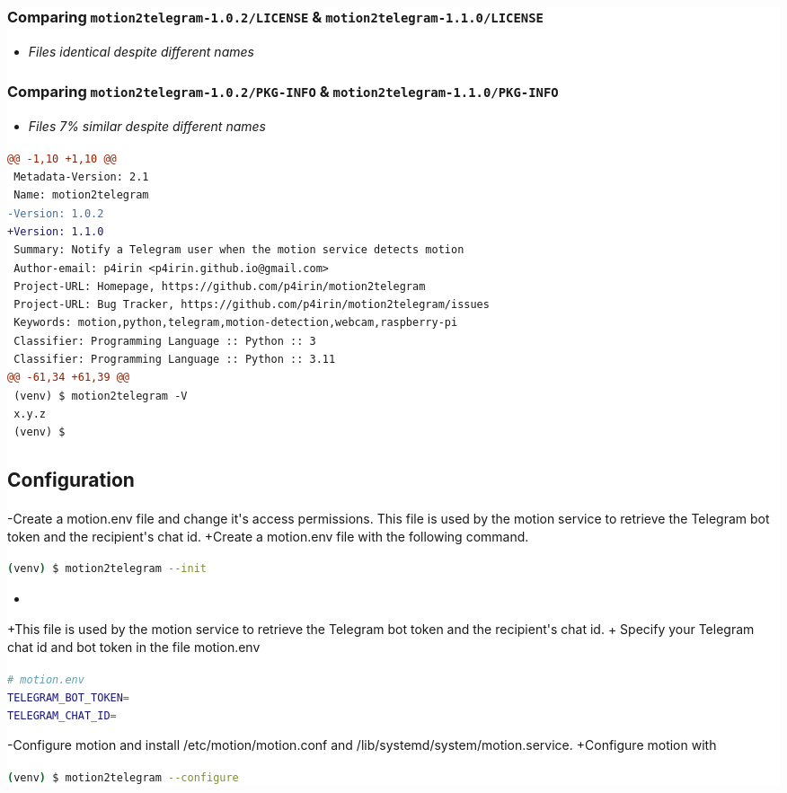 ### Comparing `motion2telegram-1.0.2/LICENSE` & `motion2telegram-1.1.0/LICENSE`

 * *Files identical despite different names*

### Comparing `motion2telegram-1.0.2/PKG-INFO` & `motion2telegram-1.1.0/PKG-INFO`

 * *Files 7% similar despite different names*

```diff
@@ -1,10 +1,10 @@
 Metadata-Version: 2.1
 Name: motion2telegram
-Version: 1.0.2
+Version: 1.1.0
 Summary: Notify a Telegram user when the motion service detects motion
 Author-email: p4irin <p4irin.github.io@gmail.com>
 Project-URL: Homepage, https://github.com/p4irin/motion2telegram
 Project-URL: Bug Tracker, https://github.com/p4irin/motion2telegram/issues
 Keywords: motion,python,telegram,motion-detection,webcam,raspberry-pi
 Classifier: Programming Language :: Python :: 3
 Classifier: Programming Language :: Python :: 3.11
@@ -61,34 +61,39 @@
 (venv) $ motion2telegram -V
 x.y.z
 (venv) $
 ```
 
 ## Configuration
 
-Create a motion.env file and change it's access permissions. This file is used by the motion service to retrieve the Telegram bot token and the recipient's chat id.
+Create a motion.env file with the following command.
 
 ```bash
 (venv) $ motion2telegram --init
 ```
+
+This file is used by the motion service to retrieve the Telegram bot token and the recipient's chat id.
+
 Specify your Telegram chat id and bot token in the file motion.env
 
 ```bash
 # motion.env
 TELEGRAM_BOT_TOKEN=
 TELEGRAM_CHAT_ID=
 ```
 
-Configure motion and install /etc/motion/motion.conf and /lib/systemd/system/motion.service.
+Configure motion with
 
 ```bash
 (venv) $ motion2telegram --configure
 ```
 